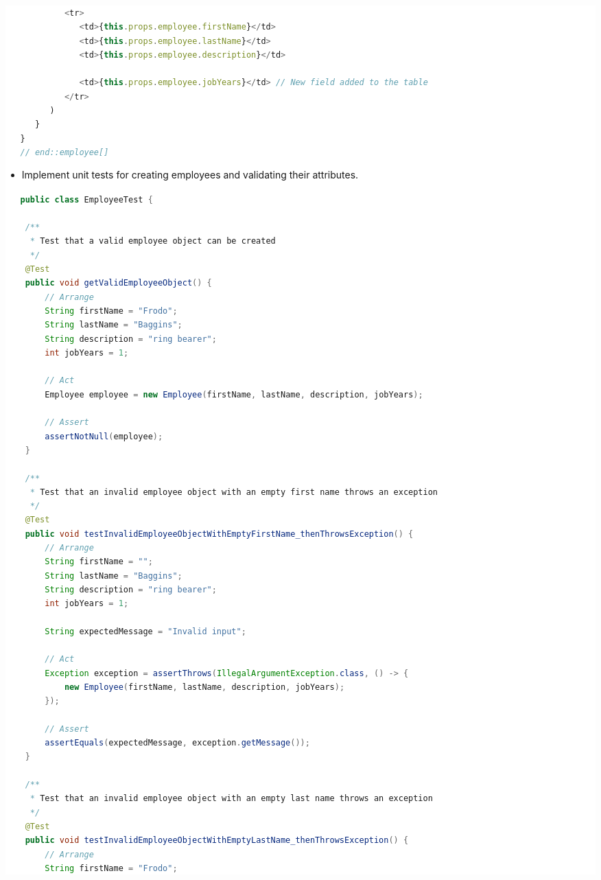 ```javascript 
            <tr>
               <td>{this.props.employee.firstName}</td>
               <td>{this.props.employee.lastName}</td>
               <td>{this.props.employee.description}</td>
    
               <td>{this.props.employee.jobYears}</td> // New field added to the table
            </tr>
         )
      }
   }
   // end::employee[]
```

* Implement unit tests for creating employees and validating their attributes.
```java
   public class EmployeeTest {

    /**
     * Test that a valid employee object can be created
     */
    @Test
    public void getValidEmployeeObject() {
        // Arrange
        String firstName = "Frodo";
        String lastName = "Baggins";
        String description = "ring bearer";
        int jobYears = 1;

        // Act
        Employee employee = new Employee(firstName, lastName, description, jobYears);

        // Assert
        assertNotNull(employee);
    }

    /**
     * Test that an invalid employee object with an empty first name throws an exception
     */
    @Test
    public void testInvalidEmployeeObjectWithEmptyFirstName_thenThrowsException() {
        // Arrange
        String firstName = "";
        String lastName = "Baggins";
        String description = "ring bearer";
        int jobYears = 1;

        String expectedMessage = "Invalid input";

        // Act
        Exception exception = assertThrows(IllegalArgumentException.class, () -> {
            new Employee(firstName, lastName, description, jobYears);
        });

        // Assert
        assertEquals(expectedMessage, exception.getMessage());
    }

    /**
     * Test that an invalid employee object with an empty last name throws an exception
     */
    @Test
    public void testInvalidEmployeeObjectWithEmptyLastName_thenThrowsException() {
        // Arrange
        String firstName = "Frodo";
```